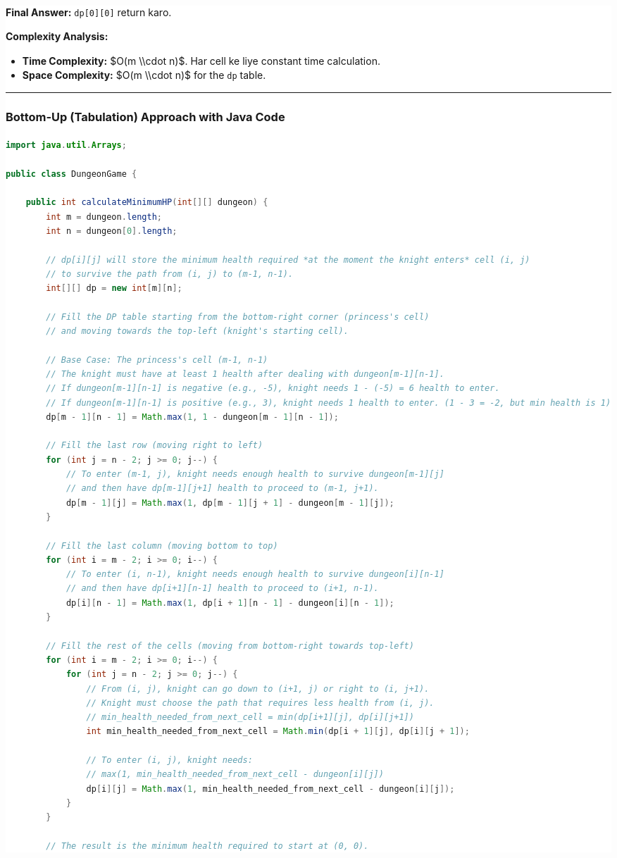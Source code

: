 **Final Answer:**
`dp[0][0]` return karo.

**Complexity Analysis:**

  * **Time Complexity:** $O(m \\cdot n)$. Har cell ke liye constant time calculation.
  * **Space Complexity:** $O(m \\cdot n)$ for the `dp` table.

-----

### Bottom-Up (Tabulation) Approach with Java Code

```java
import java.util.Arrays;

public class DungeonGame {

    public int calculateMinimumHP(int[][] dungeon) {
        int m = dungeon.length;
        int n = dungeon[0].length;

        // dp[i][j] will store the minimum health required *at the moment the knight enters* cell (i, j)
        // to survive the path from (i, j) to (m-1, n-1).
        int[][] dp = new int[m][n];

        // Fill the DP table starting from the bottom-right corner (princess's cell)
        // and moving towards the top-left (knight's starting cell).

        // Base Case: The princess's cell (m-1, n-1)
        // The knight must have at least 1 health after dealing with dungeon[m-1][n-1].
        // If dungeon[m-1][n-1] is negative (e.g., -5), knight needs 1 - (-5) = 6 health to enter.
        // If dungeon[m-1][n-1] is positive (e.g., 3), knight needs 1 health to enter. (1 - 3 = -2, but min health is 1)
        dp[m - 1][n - 1] = Math.max(1, 1 - dungeon[m - 1][n - 1]);

        // Fill the last row (moving right to left)
        for (int j = n - 2; j >= 0; j--) {
            // To enter (m-1, j), knight needs enough health to survive dungeon[m-1][j]
            // and then have dp[m-1][j+1] health to proceed to (m-1, j+1).
            dp[m - 1][j] = Math.max(1, dp[m - 1][j + 1] - dungeon[m - 1][j]);
        }

        // Fill the last column (moving bottom to top)
        for (int i = m - 2; i >= 0; i--) {
            // To enter (i, n-1), knight needs enough health to survive dungeon[i][n-1]
            // and then have dp[i+1][n-1] health to proceed to (i+1, n-1).
            dp[i][n - 1] = Math.max(1, dp[i + 1][n - 1] - dungeon[i][n - 1]);
        }

        // Fill the rest of the cells (moving from bottom-right towards top-left)
        for (int i = m - 2; i >= 0; i--) {
            for (int j = n - 2; j >= 0; j--) {
                // From (i, j), knight can go down to (i+1, j) or right to (i, j+1).
                // Knight must choose the path that requires less health from (i, j).
                // min_health_needed_from_next_cell = min(dp[i+1][j], dp[i][j+1])
                int min_health_needed_from_next_cell = Math.min(dp[i + 1][j], dp[i][j + 1]);

                // To enter (i, j), knight needs:
                // max(1, min_health_needed_from_next_cell - dungeon[i][j])
                dp[i][j] = Math.max(1, min_health_needed_from_next_cell - dungeon[i][j]);
            }
        }

        // The result is the minimum health required to start at (0, 0).
```